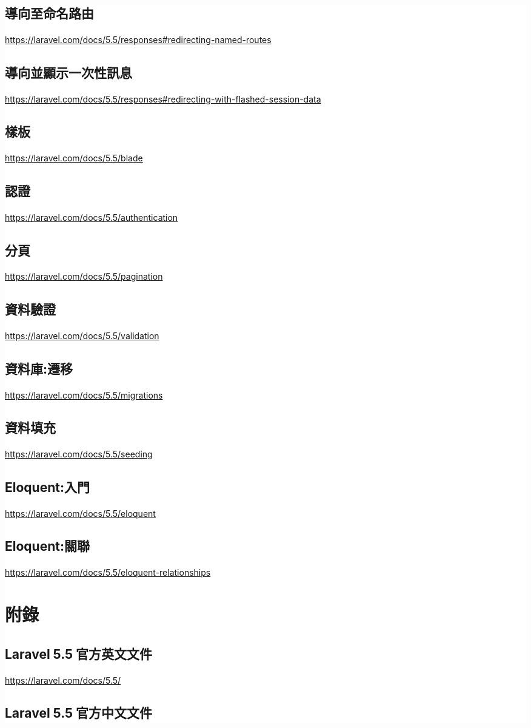 ## 導向至命名路由

<https://laravel.com/docs/5.5/responses#redirecting-named-routes>

## 導向並顯示一次性訊息

<https://laravel.com/docs/5.5/responses#redirecting-with-flashed-session-data>

## 樣板

<https://laravel.com/docs/5.5/blade>

## 認證

<https://laravel.com/docs/5.5/authentication>

## 分頁

<https://laravel.com/docs/5.5/pagination>

## 資料驗證

<https://laravel.com/docs/5.5/validation>

## 資料庫:遷移

<https://laravel.com/docs/5.5/migrations>

## 資料填充

<https://laravel.com/docs/5.5/seeding>

## Eloquent:入門

<https://laravel.com/docs/5.5/eloquent>

## Eloquent:關聯

<https://laravel.com/docs/5.5/eloquent-relationships>

# 附錄

## Laravel 5.5 官方英文文件

<https://laravel.com/docs/5.5/>

## Laravel 5.5 官方中文文件
